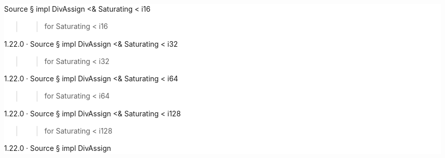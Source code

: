 Source
§
impl
DivAssign
<&
Saturating
<
i16
>> for
Saturating
<
i16
>
1.22.0
·
Source
§
impl
DivAssign
<&
Saturating
<
i32
>> for
Saturating
<
i32
>
1.22.0
·
Source
§
impl
DivAssign
<&
Saturating
<
i64
>> for
Saturating
<
i64
>
1.22.0
·
Source
§
impl
DivAssign
<&
Saturating
<
i128
>> for
Saturating
<
i128
>
1.22.0
·
Source
§
impl
DivAssign